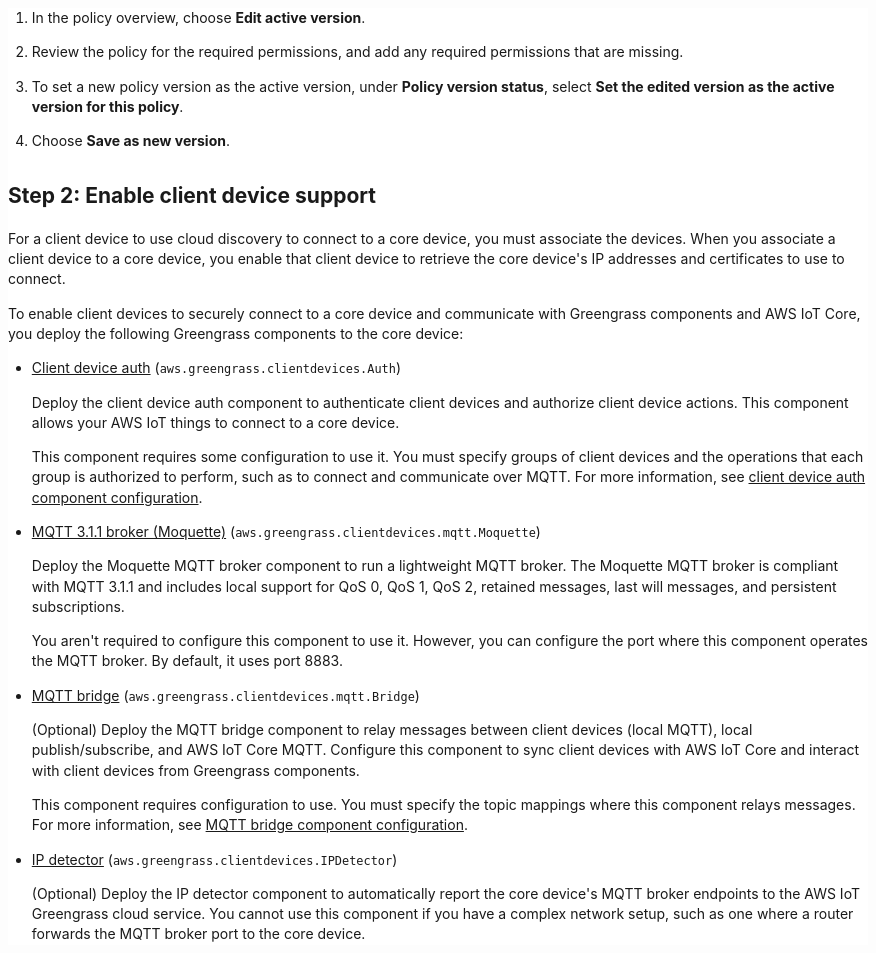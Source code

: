 1. <a name="update-iot-policy-console-edit-policy"></a>In the policy overview, choose **Edit active version**\.

1. Review the policy for the required permissions, and add any required permissions that are missing\.

1. <a name="update-iot-policy-console-set-as-active-version"></a>To set a new policy version as the active version, under **Policy version status**, select **Set the edited version as the active version for this policy**\.

1. <a name="update-iot-policy-console-save-policy"></a>Choose **Save as new version**\.

## Step 2: Enable client device support<a name="enable-client-device-support"></a>

For a client device to use cloud discovery to connect to a core device, you must associate the devices\. When you associate a client device to a core device, you enable that client device to retrieve the core device's IP addresses and certificates to use to connect\.

To enable client devices to securely connect to a core device and communicate with Greengrass components and AWS IoT Core, you deploy the following Greengrass components to the core device:
+ <a name="client-device-component-overview-client-device-auth"></a>[Client device auth](client-device-auth-component.md) \(`aws.greengrass.clientdevices.Auth`\)

  Deploy the client device auth component to authenticate client devices and authorize client device actions\. This component allows your AWS IoT things to connect to a core device\.

  This component requires some configuration to use it\. You must specify groups of client devices and the operations that each group is authorized to perform, such as to connect and communicate over MQTT\. For more information, see [client device auth component configuration](client-device-auth-component.md#client-device-auth-component-configuration)\.
+ <a name="client-device-component-overview-mqtt-broker-moquette"></a>[MQTT 3\.1\.1 broker \(Moquette\)](mqtt-broker-moquette-component.md) \(`aws.greengrass.clientdevices.mqtt.Moquette`\)

  Deploy the Moquette MQTT broker component to run a lightweight MQTT broker\. The Moquette MQTT broker is compliant with MQTT 3\.1\.1 and includes local support for QoS 0, QoS 1, QoS 2, retained messages, last will messages, and persistent subscriptions\.

  You aren't required to configure this component to use it\. However, you can configure the port where this component operates the MQTT broker\. By default, it uses port 8883\.
+ <a name="client-device-component-overview-mqtt-bridge"></a>[MQTT bridge](mqtt-bridge-component.md) \(`aws.greengrass.clientdevices.mqtt.Bridge`\)

  \(Optional\) Deploy the MQTT bridge component to relay messages between client devices \(local MQTT\), local publish/subscribe, and AWS IoT Core MQTT\. Configure this component to sync client devices with AWS IoT Core and interact with client devices from Greengrass components\.

  This component requires configuration to use\. You must specify the topic mappings where this component relays messages\. For more information, see [MQTT bridge component configuration](mqtt-bridge-component.md#mqtt-bridge-component-configuration)\.
+ <a name="client-device-component-overview-ip-detector"></a>[IP detector](ip-detector-component.md) \(`aws.greengrass.clientdevices.IPDetector`\)

  \(Optional\) Deploy the IP detector component to automatically report the core device's MQTT broker endpoints to the AWS IoT Greengrass cloud service\. You cannot use this component if you have a complex network setup, such as one where a router forwards the MQTT broker port to the core device\.
